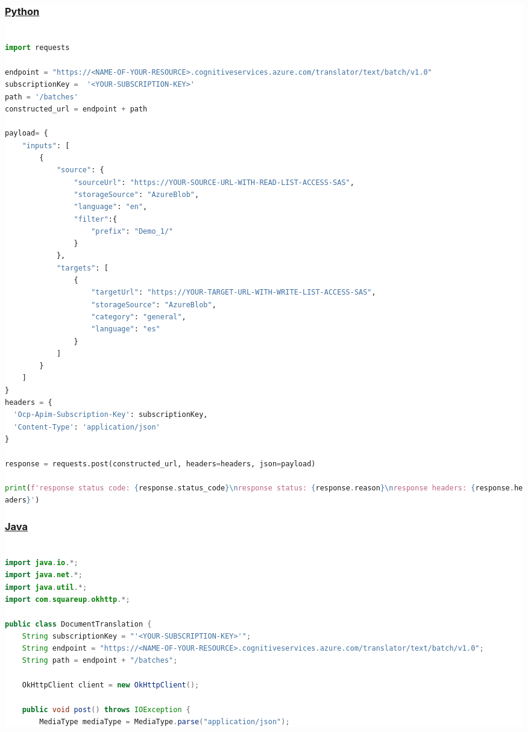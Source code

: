 ### <a name="python"></a>[Python](#tab/python)

```python

import requests

endpoint = "https://<NAME-OF-YOUR-RESOURCE>.cognitiveservices.azure.com/translator/text/batch/v1.0"
subscriptionKey =  '<YOUR-SUBSCRIPTION-KEY>'
path = '/batches'
constructed_url = endpoint + path

payload= {
    "inputs": [
        {
            "source": {
                "sourceUrl": "https://YOUR-SOURCE-URL-WITH-READ-LIST-ACCESS-SAS",
                "storageSource": "AzureBlob",
                "language": "en",
                "filter":{
                    "prefix": "Demo_1/"
                }
            },
            "targets": [
                {
                    "targetUrl": "https://YOUR-TARGET-URL-WITH-WRITE-LIST-ACCESS-SAS",
                    "storageSource": "AzureBlob",
                    "category": "general",
                    "language": "es"
                }
            ]
        }
    ]
}
headers = {
  'Ocp-Apim-Subscription-Key': subscriptionKey,
  'Content-Type': 'application/json'
}

response = requests.post(constructed_url, headers=headers, json=payload)

print(f'response status code: {response.status_code}\nresponse status: {response.reason}\nresponse headers: {response.headers}')
```

### <a name="java"></a>[Java](#tab/java)

```java

import java.io.*;
import java.net.*;
import java.util.*;
import com.squareup.okhttp.*;

public class DocumentTranslation {
    String subscriptionKey = "'<YOUR-SUBSCRIPTION-KEY>'";
    String endpoint = "https://<NAME-OF-YOUR-RESOURCE>.cognitiveservices.azure.com/translator/text/batch/v1.0";
    String path = endpoint + "/batches";

    OkHttpClient client = new OkHttpClient();

    public void post() throws IOException {
        MediaType mediaType = MediaType.parse("application/json");
```
